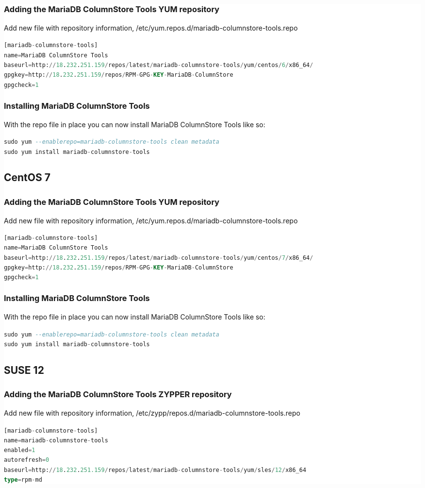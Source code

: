 ### Adding the MariaDB ColumnStore Tools YUM repository

Add new file with repository information, /etc/yum.repos.d/mariadb-columnstore-tools.repo

```sql
[mariadb-columnstore-tools]
name=MariaDB ColumnStore Tools
baseurl=http://18.232.251.159/repos/latest/mariadb-columnstore-tools/yum/centos/6/x86_64/
gpgkey=http://18.232.251.159/repos/RPM-GPG-KEY-MariaDB-ColumnStore
gpgcheck=1
```

### Installing MariaDB ColumnStore Tools

With the repo file in place you can now install MariaDB ColumnStore Tools like so:

```sql
sudo yum --enablerepo=mariadb-columnstore-tools clean metadata
sudo yum install mariadb-columnstore-tools
```

## CentOS 7

### Adding the MariaDB ColumnStore Tools YUM repository

Add new file with repository information, /etc/yum.repos.d/mariadb-columnstore-tools.repo

```sql
[mariadb-columnstore-tools]
name=MariaDB ColumnStore Tools
baseurl=http://18.232.251.159/repos/latest/mariadb-columnstore-tools/yum/centos/7/x86_64/
gpgkey=http://18.232.251.159/repos/RPM-GPG-KEY-MariaDB-ColumnStore
gpgcheck=1
```

### Installing MariaDB ColumnStore Tools

With the repo file in place you can now install MariaDB ColumnStore Tools like so:

```sql
sudo yum --enablerepo=mariadb-columnstore-tools clean metadata
sudo yum install mariadb-columnstore-tools
```

## SUSE 12

### Adding the MariaDB ColumnStore Tools ZYPPER repository

Add new file with repository information, /etc/zypp/repos.d/mariadb-columnstore-tools.repo

```sql
[mariadb-columnstore-tools]
name=mariadb-columnstore-tools
enabled=1
autorefresh=0
baseurl=http://18.232.251.159/repos/latest/mariadb-columnstore-tools/yum/sles/12/x86_64
type=rpm-md
```
